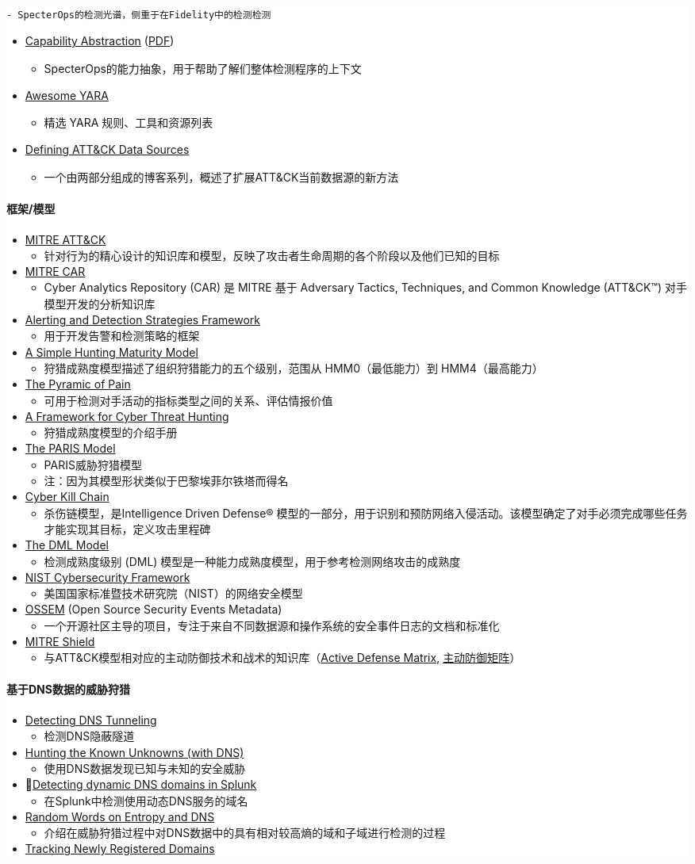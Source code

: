     - SpecterOps的检测光谱，侧重于在Fidelity中的检测检测

- [Capability Abstraction](https://posts.specterops.io/capability-abstraction-fbeaeeb26384) ([PDF](assets/specterops-CapabilityAbstraction.pdf))

    - SpecterOps的能力抽象，用于帮助了解们整体检测程序的上下文

- [Awesome YARA](https://github.com/InQuest/awesome-yara)

    - 精选 YARA 规则、工具和资源列表

- [Defining ATT&CK Data Sources](https://medium.com/mitre-attack/defining-attack-data-sources-part-i-4c39e581454f)

    - 一个由两部分组成的博客系列，概述了扩展ATT&CK当前数据源的新方法



#### 框架/模型

- [MITRE ATT&CK](https://attack.mitre.org/wiki/Main_Page)
    - 针对行为的精心设计的知识库和模型，反映了攻击者生命周期的各个阶段以及他们已知的目标
- [MITRE CAR](https://car.mitre.org/wiki/Main_Page)
    - Cyber Analytics Repository (CAR) 是 MITRE 基于 Adversary Tactics, Techniques, and Common Knowledge (ATT&CK™) 对手模型开发的分析知识库
- [Alerting and Detection Strategies Framework](https://github.com/palantir/alerting-detection-strategy-framework)
    - 用于开发告警和检测策略的框架
- [A Simple Hunting Maturity Model](http://detect-respond.blogspot.com.au/2015/10/a-simple-hunting-maturity-model.html)
    - 狩猎成熟度模型描述了组织狩猎能力的五个级别，范围从 HMM0（最低能力）到 HMM4（最高能力）
- [The Pyramic of Pain](http://detect-respond.blogspot.com.au/2013/03/the-pyramid-of-pain.html)
    - 可用于检测对手活动的指标类型之间的关系、评估情报价值
- [A Framework for Cyber Threat Hunting](assets/Framework-for-Threat-Hunting-Whitepaper.pdf)
    - 狩猎成熟度模型的介绍手册
- [The PARIS Model](http://threathunter.guru/blog/the-paris-model/)
    - PARIS威胁狩猎模型
    - 注：因为其模型形状类似于巴黎埃菲尔铁塔而得名
- [Cyber Kill Chain](https://www.lockheedmartin.com/us/what-we-do/aerospace-defense/cyber/cyber-kill-chain.html)
    - 杀伤链模型，是Intelligence Driven Defense® 模型的一部分，用于识别和预防网络入侵活动。该模型确定了对手必须完成哪些任务才能实现其目标，定义攻击里程碑
- [The DML Model](http://ryanstillions.blogspot.com.au/2014/04/the-dml-model_21.html)
    - 检测成熟度级别 (DML) 模型是一种能力成熟度模型，用于参考检测网络攻击的成熟度
- [NIST Cybersecurity Framework](https://www.nist.gov/cyberframework)
    - 美国国家标准暨技术研究院（NIST）的网络安全模型
- [OSSEM](https://github.com/hunters-forge/OSSEM) (Open Source Security Events Metadata)
    - 一个开源社区主导的项目，专注于来自不同数据源和操作系统的安全事件日志的文档和标准化
- [MITRE Shield](https://shield.mitre.org)
    - 与ATT&CK模型相对应的主动防御技术和战术的知识库（[Active Defense Matrix](https://shield.mitre.org/matrix/), [主动防御矩阵](https://shield.mitre.org/matrix/)）



#### 基于DNS数据的威胁狩猎

- [Detecting DNS Tunneling](https://www.sans.org/reading-room/whitepapers/dns/detecting-dns-tunneling-34152)
    - 检测DNS隐蔽隧道
- [Hunting the Known Unknowns (with DNS)](https://www.splunk.com/pdfs/events/govsummit/hunting_the_known_unknowns_with_DNS.pdf)
    - 使用DNS数据发现已知与未知的安全威胁
- 🌟[Detecting dynamic DNS domains in Splunk](https://www.splunk.com/blog/2015/08/04/detecting-dynamic-dns-domains-in-splunk.html)
    - 在Splunk中检测使用动态DNS服务的域名
- [Random Words on Entropy and DNS](https://www.splunk.com/blog/2015/10/01/random-words-on-entropy-and-dns.html)
    - 介绍在威胁狩猎过程中对DNS数据中的具有相对较高熵的域和子域进行检测的过程
- [Tracking Newly Registered Domains](https://isc.sans.edu/diary/Tracking+Newly+Registered+Domains/23127)